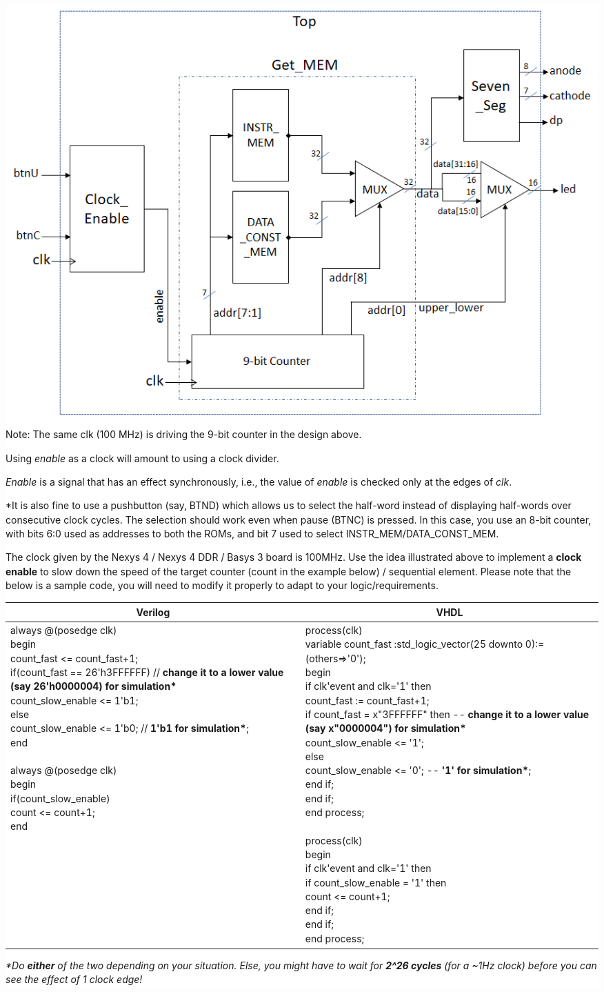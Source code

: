 ![Block diagram](block_diagram.png)

Note: The same clk (100 MHz) is driving the 9-bit counter in the design above.

Using _enable_ as a clock will amount to using a clock divider.

_Enable_ is a signal that has an effect synchronously, i.e., the value of _enable_ is checked only at the edges of _clk_.

\*It is also fine to use a pushbutton (say, BTND) which allows us to select the half-word instead of displaying half-words over consecutive clock cycles. The selection should work even when pause (BTNC) is pressed. In this case, you use an 8-bit counter, with bits 6:0 used as addresses to both the ROMs, and bit 7 used to select INSTR\_MEM/DATA\_CONST\_MEM.

The clock given by the Nexys 4 / Nexys 4 DDR / Basys 3 board is 100MHz. Use the idea illustrated above to implement a **clock enable** to slow down the speed of the target counter (count in the example below) / sequential element. Please note that the below is a sample code, you will need to modify it properly to adapt to your logic/requirements.

|Verilog|VHDL|
|-------|----|
|always @(posedge clk) <br>begin <br> count\_fast <= count\_fast+1; <br>if(count\_fast == 26'h3FFFFFF) // **change it to a lower value (say 26'h0000004) for simulation\***  <br>count\_slow\_enable <= 1'b1;  <br>else  <br>count\_slow\_enable <= 1'b0; // **1'b1 for simulation\***;  <br>end  <br><br>always @(posedge clk)  <br>begin  <br>if(count\_slow\_enable)  <br>count <= count+1;  <br>end |process(clk)  <br>variable count\_fast :std\_logic\_vector(25 downto 0):=(others=>'0');  <br>begin  <br>if clk'event and clk='1' then  <br>count\_fast := count\_fast+1;  <br>if count\_fast = x"3FFFFFF" then -- **change it to a lower value (say x"0000004") for simulation\***  <br>count\_slow\_enable <= '1';  <br>else  <br>count\_slow\_enable <= '0'; -- **'1' for simulation\***;  <br>end if;  <br>end if;  <br>end process; <br><br>process(clk)  <br>begin  <br>if clk'event and clk='1' then  <br>if count\_slow\_enable = '1' then  <br>count <= count+1;  <br>end if;  <br>end if;  <br>end process; |

_\*Do **either** of the two depending on your situation. _Else, you might have to wait for **2^26 cycles** (for a ~1Hz clock) before you can see the effect of 1 clock edge!__

